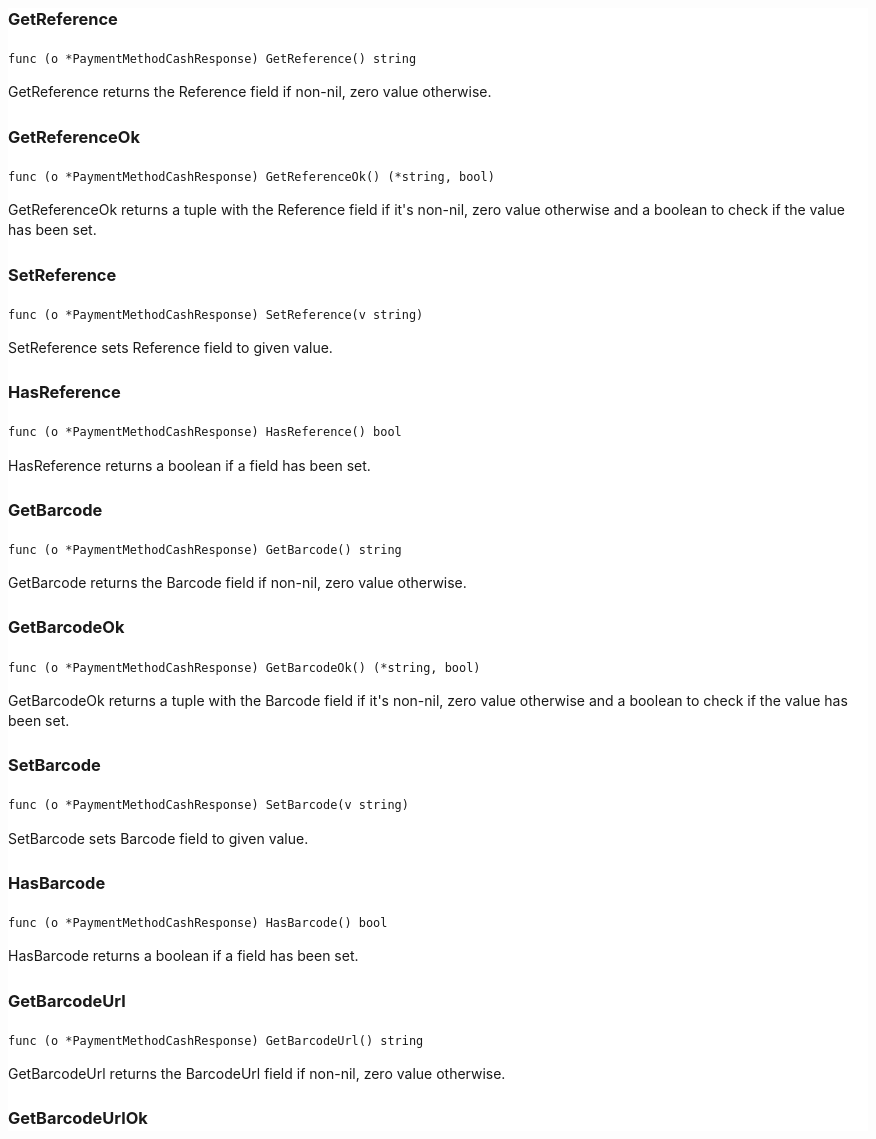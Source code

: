 ### GetReference

`func (o *PaymentMethodCashResponse) GetReference() string`

GetReference returns the Reference field if non-nil, zero value otherwise.

### GetReferenceOk

`func (o *PaymentMethodCashResponse) GetReferenceOk() (*string, bool)`

GetReferenceOk returns a tuple with the Reference field if it's non-nil, zero value otherwise
and a boolean to check if the value has been set.

### SetReference

`func (o *PaymentMethodCashResponse) SetReference(v string)`

SetReference sets Reference field to given value.

### HasReference

`func (o *PaymentMethodCashResponse) HasReference() bool`

HasReference returns a boolean if a field has been set.

### GetBarcode

`func (o *PaymentMethodCashResponse) GetBarcode() string`

GetBarcode returns the Barcode field if non-nil, zero value otherwise.

### GetBarcodeOk

`func (o *PaymentMethodCashResponse) GetBarcodeOk() (*string, bool)`

GetBarcodeOk returns a tuple with the Barcode field if it's non-nil, zero value otherwise
and a boolean to check if the value has been set.

### SetBarcode

`func (o *PaymentMethodCashResponse) SetBarcode(v string)`

SetBarcode sets Barcode field to given value.

### HasBarcode

`func (o *PaymentMethodCashResponse) HasBarcode() bool`

HasBarcode returns a boolean if a field has been set.

### GetBarcodeUrl

`func (o *PaymentMethodCashResponse) GetBarcodeUrl() string`

GetBarcodeUrl returns the BarcodeUrl field if non-nil, zero value otherwise.

### GetBarcodeUrlOk
